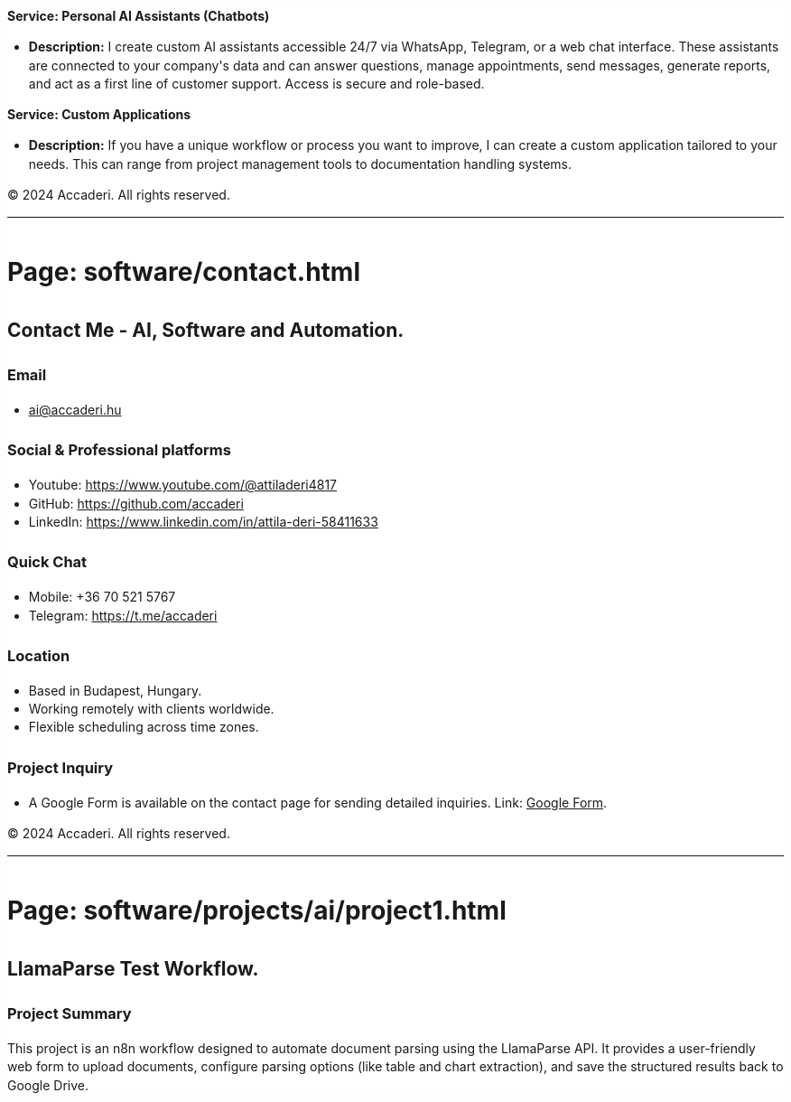 **Service: Personal AI Assistants (Chatbots)**
*   **Description:** I create custom AI assistants accessible 24/7 via WhatsApp, Telegram, or a web chat interface. These assistants are connected to your company's data and can answer questions, manage appointments, send messages, generate reports, and act as a first line of customer support. Access is secure and role-based.

**Service: Custom Applications**
*   **Description:** If you have a unique workflow or process you want to improve, I can create a custom application tailored to your needs. This can range from project management tools to documentation handling systems.

© 2024 Accaderi. All rights reserved.

---

# Page: software/contact.html
## Contact Me - AI, Software and Automation.

### Email
*   ai@accaderi.hu

### Social & Professional platforms
*   Youtube: https://www.youtube.com/@attiladeri4817
*   GitHub: https://github.com/accaderi
*   LinkedIn: https://www.linkedin.com/in/attila-deri-58411633

### Quick Chat
*   Mobile: +36 70 521 5767
*   Telegram: https://t.me/accaderi

### Location
*   Based in Budapest, Hungary.
*   Working remotely with clients worldwide.
*   Flexible scheduling across time zones.

### Project Inquiry
*   A Google Form is available on the contact page for sending detailed inquiries. Link: [Google Form](https://docs.google.com/forms/d/e/1FAIpQLSc8QD5LIEoV5BPHj6KyhDtKsiF7FF62RNWbqkD66qCoRSh03w/viewform?embedded=true).

© 2024 Accaderi. All rights reserved.

---

# Page: software/projects/ai/project1.html
## LlamaParse Test Workflow.

### Project Summary
This project is an n8n workflow designed to automate document parsing using the LlamaParse API. It provides a user-friendly web form to upload documents, configure parsing options (like table and chart extraction), and save the structured results back to Google Drive.

